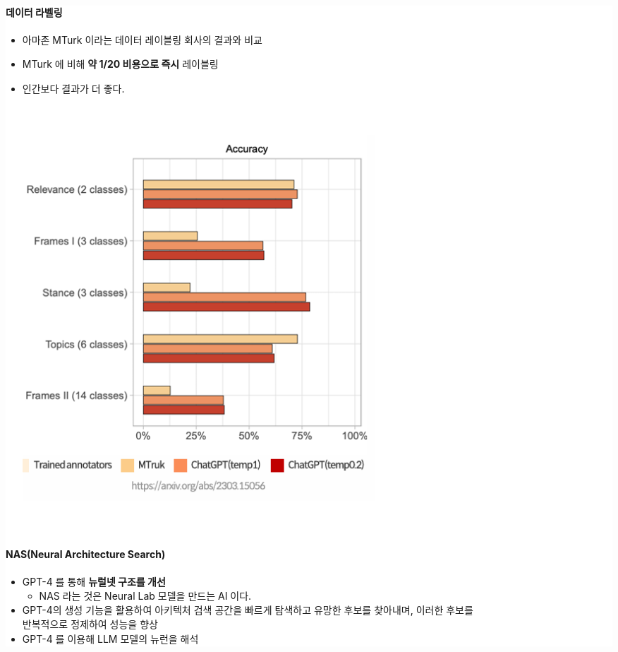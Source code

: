#### 데이터 라벨링
- 아마존 MTurk 이라는 데이터 레이블링 회사의 결과와 비교
- MTurk 에 비해 **약 1/20 비용으로 즉시** 레이블링
- 인간보다 결과가 더 좋다.

  <img src="./img_18.png" width="500" height="600">

#### NAS(Neural Architecture Search)
- GPT-4 를 통해 **뉴럴넷 구조를 개선**  
  - NAS 라는 것은 Neural Lab 모델을 만드는 AI 이다.
- GPT-4의 생성 기능을 활용하여 아키텍처 검색 공간을 빠르게 탐색하고 유망한 후보를 찾아내며, 이러한 후보를<br>
반복적으로 정제하여 성능을 향상
- GPT-4 를 이용해 LLM 모델의 뉴런을 해석
